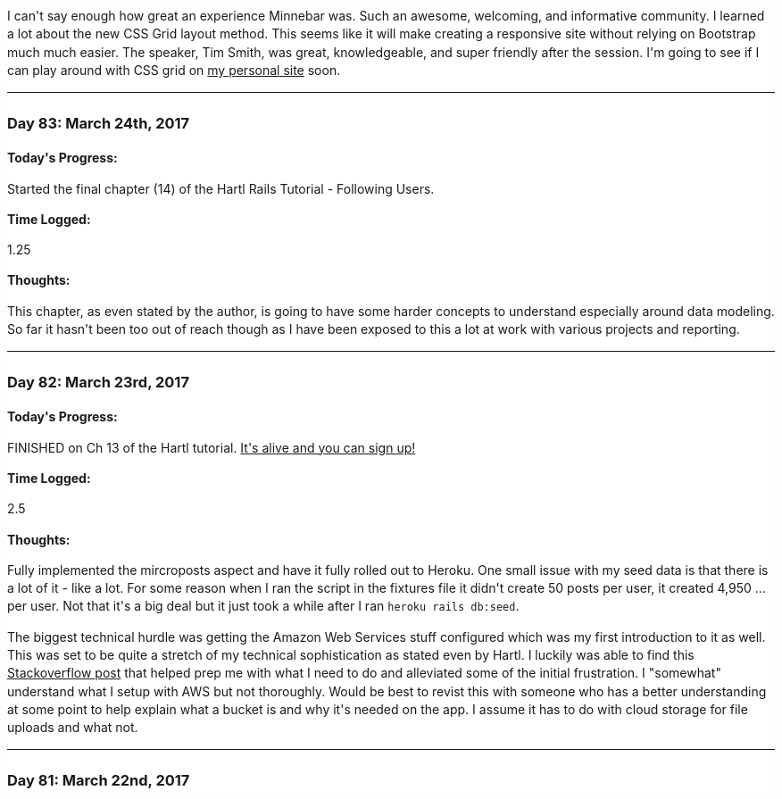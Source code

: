    I can't say enough how great an experience Minnebar was. Such an awesome, welcoming, and informative community. I learned a lot about the new CSS Grid layout method. This seems like it will make creating a responsive site without relying on Bootstrap much much easier. The speaker, Tim Smith, was great, knowledgeable, and super friendly after the session. I'm going to see if I can play around with CSS grid on [my personal site](http://garretsaarinen.com) soon.

--------

### Day 83: March 24th, 2017

**Today's Progress:**

   Started the final chapter (14) of the Hartl Rails Tutorial - Following Users.

**Time Logged:**

   1.25

**Thoughts:**

   This chapter, as even stated by the author, is going to have some harder concepts to understand especially around data modeling. So far it hasn't been too out of reach though as I have been exposed to this a lot at work with various projects and reporting.

--------


### Day 82: March 23rd, 2017

**Today's Progress:**

   FINISHED on Ch 13 of the Hartl tutorial. [It's alive and you can sign up!](https://radiant-stream-44428.herokuapp.com/)

**Time Logged:**

   2.5

**Thoughts:**

   Fully implemented the mircroposts aspect and have it fully rolled out to Heroku. One small issue with my seed data is that there is a lot of it - like a lot. For some reason when I ran the script in the fixtures file it didn't create 50 posts per user, it created 4,950 ... per user. Not that it's a big deal but it just took a while after I ran `heroku rails db:seed`.

   The biggest technical hurdle was getting the Amazon Web Services stuff configured which was my first introduction to it as well. This was set to be quite a stretch of my technical sophistication as stated even by Hartl. I luckily was able to find this [Stackoverflow post](http://stackoverflow.com/questions/28465206/how-to-grant-permissions-to-aws-user-for-hartls-rails-tutorial) that helped prep me with what I need to do and alleviated some of the initial frustration. I "somewhat" understand what I setup with AWS but not thoroughly. Would be best to revist this with someone who has a better understanding at some point to help explain what a bucket is and why it's needed on the app. I assume it has to do with cloud storage for file uploads and what not.  

--------


### Day 81: March 22nd, 2017
